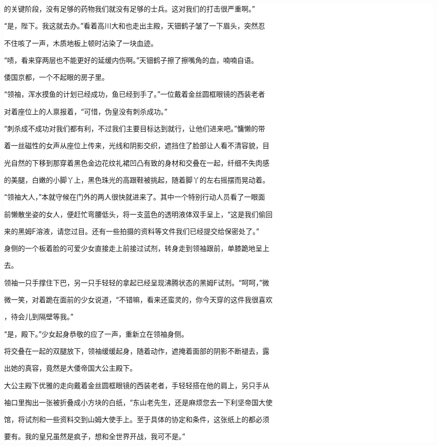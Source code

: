的关键阶段，没有足够的药物我们就没有足够的士兵。这对我们的打击很严重啊。”

“是，陛下。我这就去办。”看着高川大和也走出主殿，天钿鹤子皱了一下眉头，突然忍

不住咳了一声，木质地板上顿时沾染了一块血迹。

“啧，看来穿两层也不能更好的延缓内伤啊。”天钿鹤子擦了擦嘴角的血，喃喃自语。



倭国京都，一个不起眼的房子里。





“领袖，浑水摸鱼的计划已经成功，鱼已经到手了。”一位戴着金丝圆框眼镜的西装老者

对着座位上的人禀报着，“可惜，伪皇没有刺杀成功。”

“刺杀成不成功对我们都有利，不过我们主要目标达到就行，让他们进来吧。”慵懒的带

着一丝磁性的女声从座位上传来，光线和阴影交织，遮挡住了脸部让人看不清容貌，目

光自然的下移到那穿着黑色金边花纹礼裙凹凸有致的身材和交叠在一起，纤细不失肉感

的美腿，白嫩的小脚丫上，黑色珠光的高跟鞋被挑起，随着脚丫的左右摇摆而晃动着。





“领袖大人，”本就守候在门外的两人很快就进来了。其中一个特别行动人员看了一眼面

前懒散坐姿的女人，便赶忙弯腰低头，将一支蓝色的透明液体双手呈上，“这是我们偷回

来的黑姆F溶液，请您过目。还有一些拍摄的资料等文件我们已经提交给保密处了。”



身侧的一个板着脸的可爱少女直接走上前接过试剂，转身走到领袖跟前，单膝跪地呈上

去。



领袖一只手撑住下巴，另一只手轻轻的拿起已经呈现沸腾状态的黑姆F试剂。“呵呵，”微

微一笑，对着跪在面前的少女说道，“不错嘛，看来还蛮灵的，你今天穿的这件我很喜欢

，待会儿到隔壁等我。”



“是，殿下。”少女起身恭敬的应了一声，重新立在领袖身侧。

将交叠在一起的双腿放下，领袖缓缓起身，随着动作，遮掩着面部的阴影不断褪去，露

出她的真容，竟然是大倭帝国大公主殿下。



大公主殿下优雅的走向戴着金丝圆框眼镜的西装老者，手轻轻搭在他的肩上，另只手从

袖口里掏出一张被折叠成小方块的白纸，“东山老先生，还是麻烦您去一下利坚帝国大使

馆，将试剂和一些资料交到山姆大使手上。至于具体的协定和条件，这张纸上的都必须

要有。我的皇兄虽然是疯子，想和全世界开战，我可不是。”

